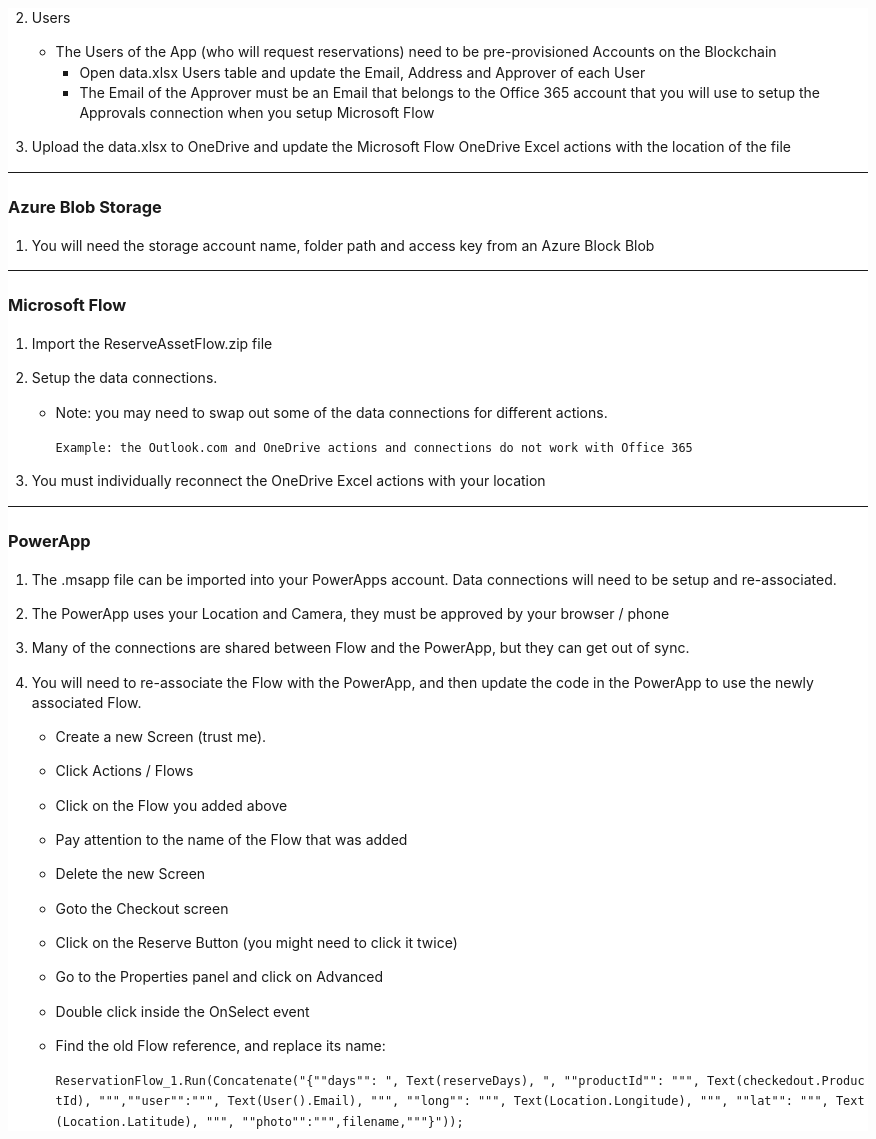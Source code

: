 2. Users
   - The Users of the App (who will request reservations) need to be pre-provisioned Accounts on the Blockchain
      - Open data.xlsx Users table and update the Email, Address and Approver of each User
      - The Email of the Approver must be an Email that belongs to the Office 365 account that you will use to setup the Approvals connection when you setup Microsoft Flow

3. Upload the data.xlsx to OneDrive and update the Microsoft Flow OneDrive Excel actions with the location of the file

---

### Azure Blob Storage

1. You will need the storage account name, folder path and access key from an Azure Block Blob

---

### Microsoft Flow

1. Import the ReserveAssetFlow.zip file
 
2. Setup the data connections.

   - Note: you may need to swap out some of the data connections for different actions.         
      
         Example: the Outlook.com and OneDrive actions and connections do not work with Office 365

3. You must individually reconnect the OneDrive Excel actions with your location

---

### PowerApp

1. The .msapp file can be imported into your PowerApps account. Data connections will need to be setup and re-associated.

2. The PowerApp uses your Location and Camera, they must be approved by your browser / phone
 
3. Many of the connections are shared between Flow and the PowerApp, but they can get out of sync. 

4. You will need to re-associate the Flow with the PowerApp, and then update the code in the PowerApp to use the newly associated Flow.

   - Create a new Screen (trust me). 
   - Click Actions / Flows
   - Click on the Flow you added above
   - Pay attention to the name of the Flow that was added
   - Delete the new Screen
   - Goto the Checkout screen
   - Click on the Reserve Button (you might need to click it twice)
   - Go to the Properties panel and click on Advanced
   - Double click inside the OnSelect event
   - Find the old Flow reference, and replace its name:

         ReservationFlow_1.Run(Concatenate("{""days"": ", Text(reserveDays), ", ""productId"": """, Text(checkedout.ProductId), """,""user"":""", Text(User().Email), """, ""long"": """, Text(Location.Longitude), """, ""lat"": """, Text(Location.Latitude), """, ""photo"":""",filename,"""}"));
